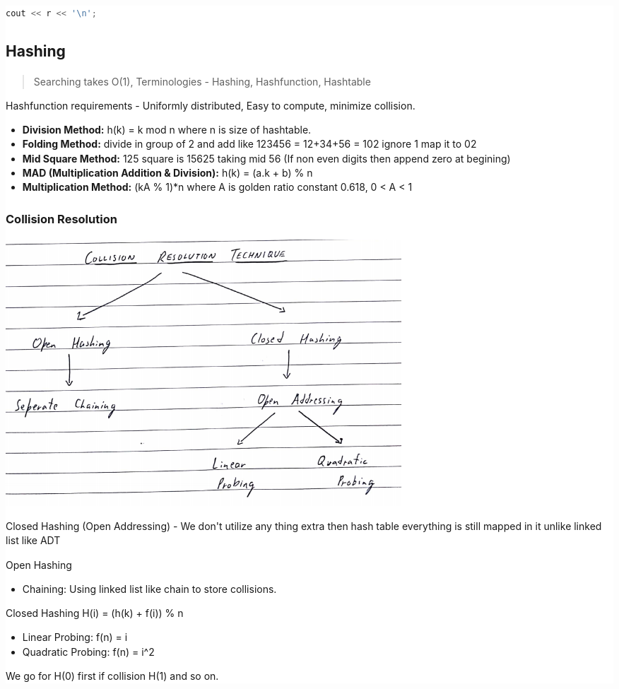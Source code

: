 ```cpp
cout << r << '\n';
```

## Hashing

> Searching takes O\(1\), Terminologies - Hashing, Hashfunction, Hashtable

Hashfunction requirements - Uniformly distributed, Easy to compute, minimize collision.

* **Division Method:** h\(k\) = k mod n where n is size of hashtable.
* **Folding Method:** divide in group of 2 and add like 123456 = 12+34+56 = 102 ignore 1 map it to 02
* **Mid Square Method:** 125 square is 15625 taking mid 56 \(If non even digits then append zero at begining\)
* **MAD \(Multiplication Addition & Division\):** h\(k\) = \(a.k + b\) % n
* **Multiplication Method:** \(kA % 1\)\*n where A is golden ratio constant 0.618, 0 &lt; A &lt; 1

### Collision Resolution

![](.gitbook/assets/image%20%28218%29.png)

Closed Hashing \(Open Addressing\) - We don't utilize any thing extra then hash table everything is still mapped in it unlike linked list like ADT

Open Hashing

* Chaining: Using linked list like chain to store collisions.

Closed Hashing H\(i\) = \(h\(k\) + f\(i\)\) % n

* Linear Probing: f\(n\) = i
* Quadratic Probing: f\(n\) = i^2

We go for H\(0\) first if collision H\(1\) and so on.
